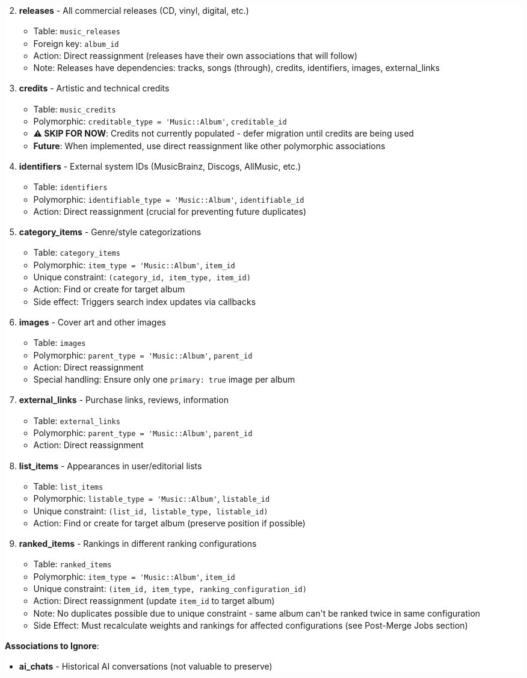 2. **releases** - All commercial releases (CD, vinyl, digital, etc.)
   - Table: `music_releases`
   - Foreign key: `album_id`
   - Action: Direct reassignment (releases have their own associations that will follow)
   - Note: Releases have dependencies: tracks, songs (through), credits, identifiers, images, external_links

3. **credits** - Artistic and technical credits
   - Table: `music_credits`
   - Polymorphic: `creditable_type = 'Music::Album'`, `creditable_id`
   - **⚠️ SKIP FOR NOW**: Credits not currently populated - defer migration until credits are being used
   - **Future**: When implemented, use direct reassignment like other polymorphic associations

4. **identifiers** - External system IDs (MusicBrainz, Discogs, AllMusic, etc.)
   - Table: `identifiers`
   - Polymorphic: `identifiable_type = 'Music::Album'`, `identifiable_id`
   - Action: Direct reassignment (crucial for preventing future duplicates)

5. **category_items** - Genre/style categorizations
   - Table: `category_items`
   - Polymorphic: `item_type = 'Music::Album'`, `item_id`
   - Unique constraint: `(category_id, item_type, item_id)`
   - Action: Find or create for target album
   - Side effect: Triggers search index updates via callbacks

6. **images** - Cover art and other images
   - Table: `images`
   - Polymorphic: `parent_type = 'Music::Album'`, `parent_id`
   - Action: Direct reassignment
   - Special handling: Ensure only one `primary: true` image per album

7. **external_links** - Purchase links, reviews, information
   - Table: `external_links`
   - Polymorphic: `parent_type = 'Music::Album'`, `parent_id`
   - Action: Direct reassignment

8. **list_items** - Appearances in user/editorial lists
   - Table: `list_items`
   - Polymorphic: `listable_type = 'Music::Album'`, `listable_id`
   - Unique constraint: `(list_id, listable_type, listable_id)`
   - Action: Find or create for target album (preserve position if possible)

9. **ranked_items** - Rankings in different ranking configurations
   - Table: `ranked_items`
   - Polymorphic: `item_type = 'Music::Album'`, `item_id`
   - Unique constraint: `(item_id, item_type, ranking_configuration_id)`
   - Action: Direct reassignment (update `item_id` to target album)
   - Note: No duplicates possible due to unique constraint - same album can't be ranked twice in same configuration
   - Side Effect: Must recalculate weights and rankings for affected configurations (see Post-Merge Jobs section)

**Associations to Ignore**:
- **ai_chats** - Historical AI conversations (not valuable to preserve)
